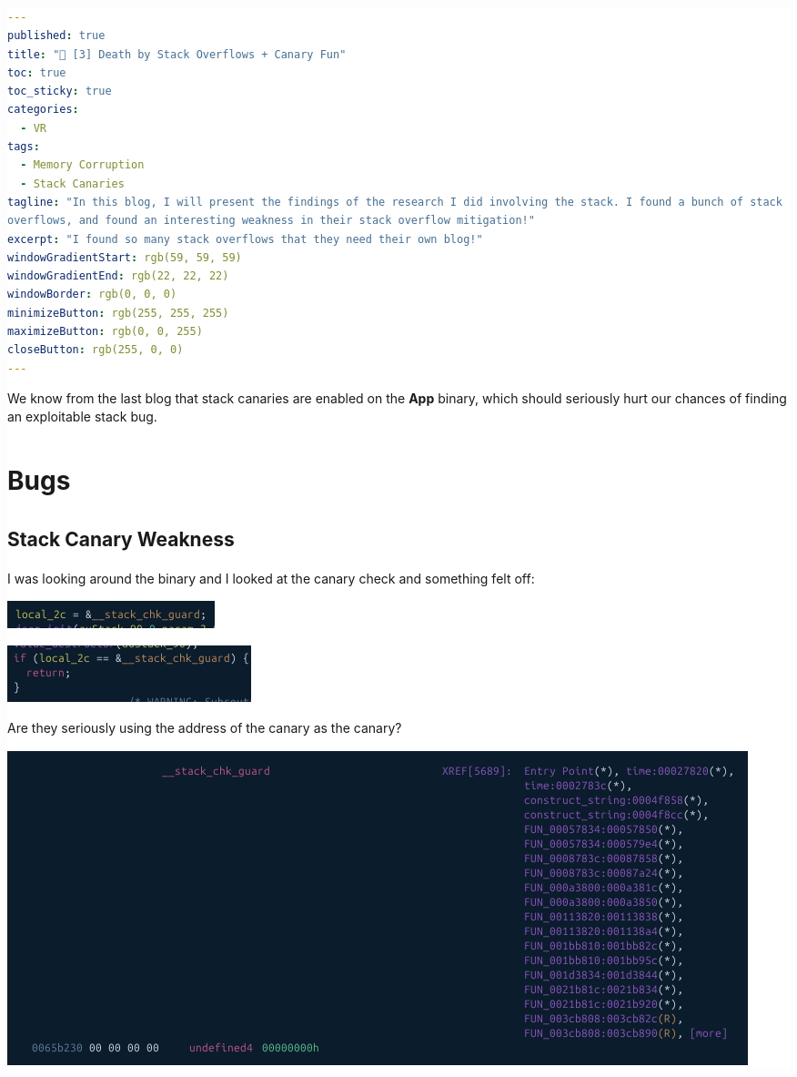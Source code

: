 ```yaml
---
published: true
title: "🎥 [3] Death by Stack Overflows + Canary Fun"
toc: true
toc_sticky: true
categories:
  - VR
tags:
  - Memory Corruption
  - Stack Canaries
tagline: "In this blog, I will present the findings of the research I did involving the stack. I found a bunch of stack overflows, and found an interesting weakness in their stack overflow mitigation!"
excerpt: "I found so many stack overflows that they need their own blog!"
windowGradientStart: rgb(59, 59, 59)
windowGradientEnd: rgb(22, 22, 22)
windowBorder: rgb(0, 0, 0)
minimizeButton: rgb(255, 255, 255)
maximizeButton: rgb(0, 0, 255)
closeButton: rgb(255, 0, 0)
---
```


We know from the last blog that stack canaries are enabled on the **App** binary, which should seriously hurt our chances of finding an exploitable stack bug.

# Bugs

## Stack Canary Weakness

I was looking around the binary and I looked at the canary check and something felt off:

![canary_set.png](/assets/images/video_call_camera_p4/canary_set.png)

![canary_check.png](/assets/images/video_call_camera_p4/canary_check.png)

Are they seriously using the address of the canary as the canary?

![canary_location.png](/assets/images/video_call_camera_p4/canary_location.png)
